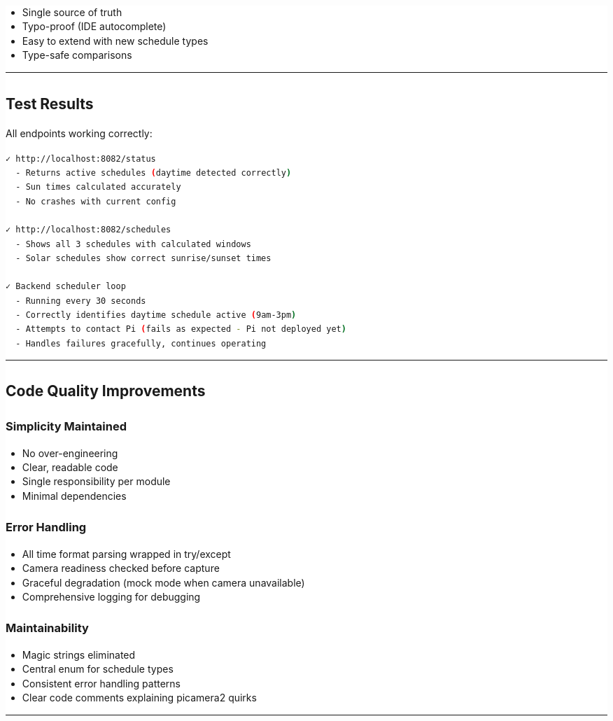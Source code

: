 - Single source of truth
- Typo-proof (IDE autocomplete)
- Easy to extend with new schedule types
- Type-safe comparisons

---

## Test Results

All endpoints working correctly:

```bash
✓ http://localhost:8082/status
  - Returns active schedules (daytime detected correctly)
  - Sun times calculated accurately
  - No crashes with current config

✓ http://localhost:8082/schedules
  - Shows all 3 schedules with calculated windows
  - Solar schedules show correct sunrise/sunset times

✓ Backend scheduler loop
  - Running every 30 seconds
  - Correctly identifies daytime schedule active (9am-3pm)
  - Attempts to contact Pi (fails as expected - Pi not deployed yet)
  - Handles failures gracefully, continues operating
```

---

## Code Quality Improvements

### Simplicity Maintained

- No over-engineering
- Clear, readable code
- Single responsibility per module
- Minimal dependencies

### Error Handling

- All time format parsing wrapped in try/except
- Camera readiness checked before capture
- Graceful degradation (mock mode when camera unavailable)
- Comprehensive logging for debugging

### Maintainability

- Magic strings eliminated
- Central enum for schedule types
- Consistent error handling patterns
- Clear code comments explaining picamera2 quirks

---